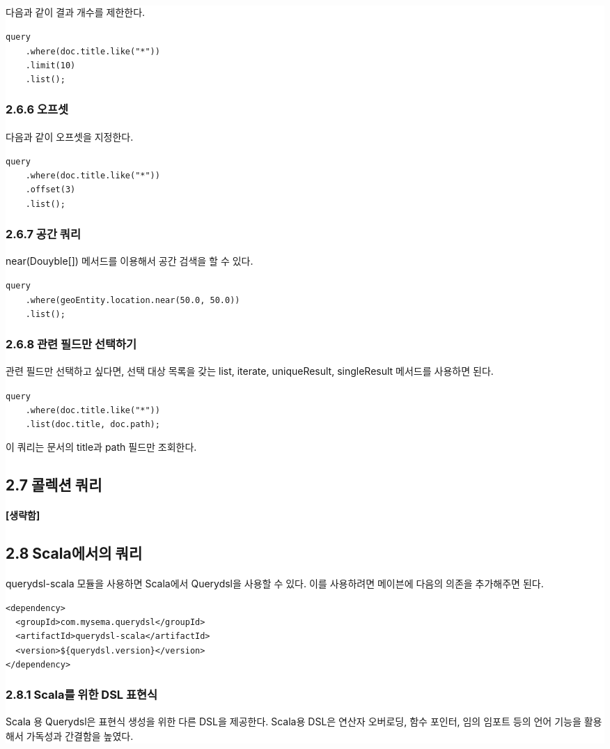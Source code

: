 다음과 같이 결과 개수를 제한한다.

```
query
    .where(doc.title.like("*"))
    .limit(10)
    .list();
```

### 2.6.6 오프셋
다음과 같이 오프셋을 지정한다.
```
query
    .where(doc.title.like("*"))
    .offset(3)
    .list();
```

### 2.6.7 공간 쿼리
near(Douyble[]) 메서드를 이용해서 공간 검색을 할 수 있다.
```
query
    .where(geoEntity.location.near(50.0, 50.0))
    .list();
```

### 2.6.8 관련 필드만 선택하기

관련 필드만 선택하고 싶다면, 선택 대상 목록을 갖는 list, iterate, uniqueResult, singleResult 메서드를 사용하면 된다.
```
query
    .where(doc.title.like("*"))
    .list(doc.title, doc.path);
```
이 쿼리는 문서의 title과 path 필드만 조회한다.

## 2.7 콜렉션 쿼리
**[생략함]**

## 2.8 Scala에서의 쿼리
querydsl-scala 모듈을 사용하면 Scala에서 Querydsl을 사용할 수 있다. 이를 사용하려면 메이븐에 다음의 의존을 추가해주면 된다.
```
<dependency>
  <groupId>com.mysema.querydsl</groupId>
  <artifactId>querydsl-scala</artifactId>
  <version>${querydsl.version}</version>
</dependency>
```

### 2.8.1 Scala를 위한 DSL 표현식
Scala 용 Querydsl은 표현식 생성을 위한 다른 DSL을 제공한다. Scala용 DSL은 연산자 오버로딩, 함수 포인터, 임의 임포트 등의 언어 기능을 활용해서 가독성과 간결함을 높였다.
